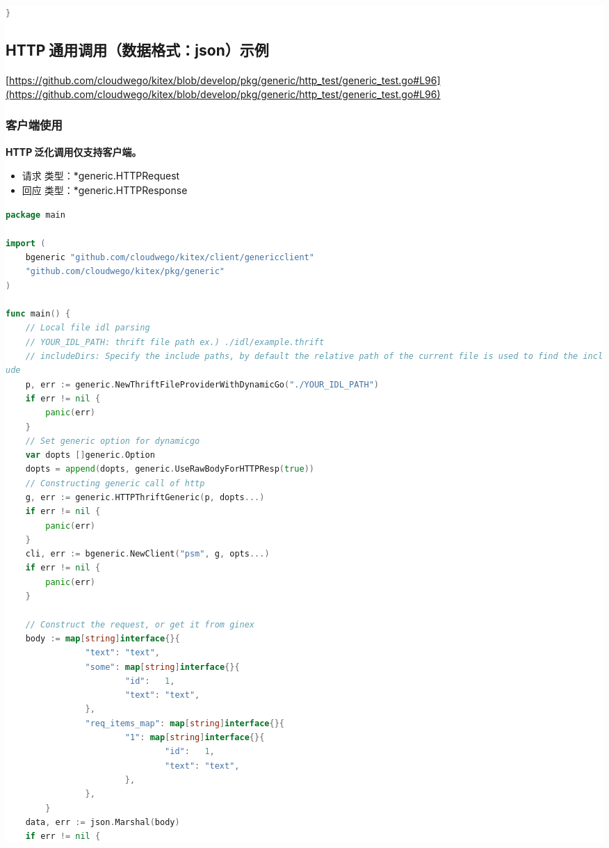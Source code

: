 ```go
}

```

## HTTP 通用调用（数据格式：json）示例

[https://github.com/cloudwego/kitex/blob/develop/pkg/generic/http_test/generic_test.go#L96](https://github.com/cloudwego/kitex/blob/develop/pkg/generic/http_test/generic_test.go#L96)

### 客户端使用

**HTTP 泛化调用仅支持客户端。**

- 请求
  类型：*generic.HTTPRequest
- 回应
  类型：*generic.HTTPResponse

```go
package main

import (
    bgeneric "github.com/cloudwego/kitex/client/genericclient"
    "github.com/cloudwego/kitex/pkg/generic"
)

func main() {
    // Local file idl parsing
    // YOUR_IDL_PATH: thrift file path ex.) ./idl/example.thrift
    // includeDirs: Specify the include paths, by default the relative path of the current file is used to find the include
    p, err := generic.NewThriftFileProviderWithDynamicGo("./YOUR_IDL_PATH")
    if err != nil {
        panic(err)
    }
    // Set generic option for dynamicgo
    var dopts []generic.Option
    dopts = append(dopts, generic.UseRawBodyForHTTPResp(true))
    // Constructing generic call of http
    g, err := generic.HTTPThriftGeneric(p, dopts...)
    if err != nil {
        panic(err)
    }
    cli, err := bgeneric.NewClient("psm", g, opts...)
    if err != nil {
        panic(err)
    }
    
    // Construct the request, or get it from ginex
    body := map[string]interface{}{
                "text": "text",
                "some": map[string]interface{}{
                        "id":   1,
                        "text": "text",
                },
                "req_items_map": map[string]interface{}{
                        "1": map[string]interface{}{
                                "id":   1,
                                "text": "text",
                        },
                },
        }
    data, err := json.Marshal(body)
    if err != nil {
```